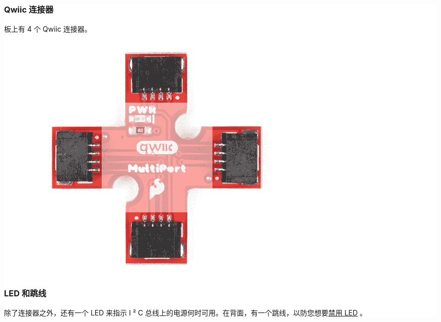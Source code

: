 ### Qwiic 连接器

板上有 4 个 Qwiic 连接器。

[![alt text](img/ac39252fe04285035032180581db059c.png)](https://cdn.sparkfun.com/assets/learn_tutorials/1/6/5/9/18012-SparkFun_Qwiic_MultiPort-Qwiic_Connectors.jpg)

### LED 和跳线

除了连接器之外，还有一个 LED 来指示 I ² C 总线上的电源何时可用。在背面，有一个跳线，以防您想要[禁用 LED](https://learn.sparkfun.com/tutorials/how-to-work-with-jumper-pads-and-pcb-traces/all) 。
